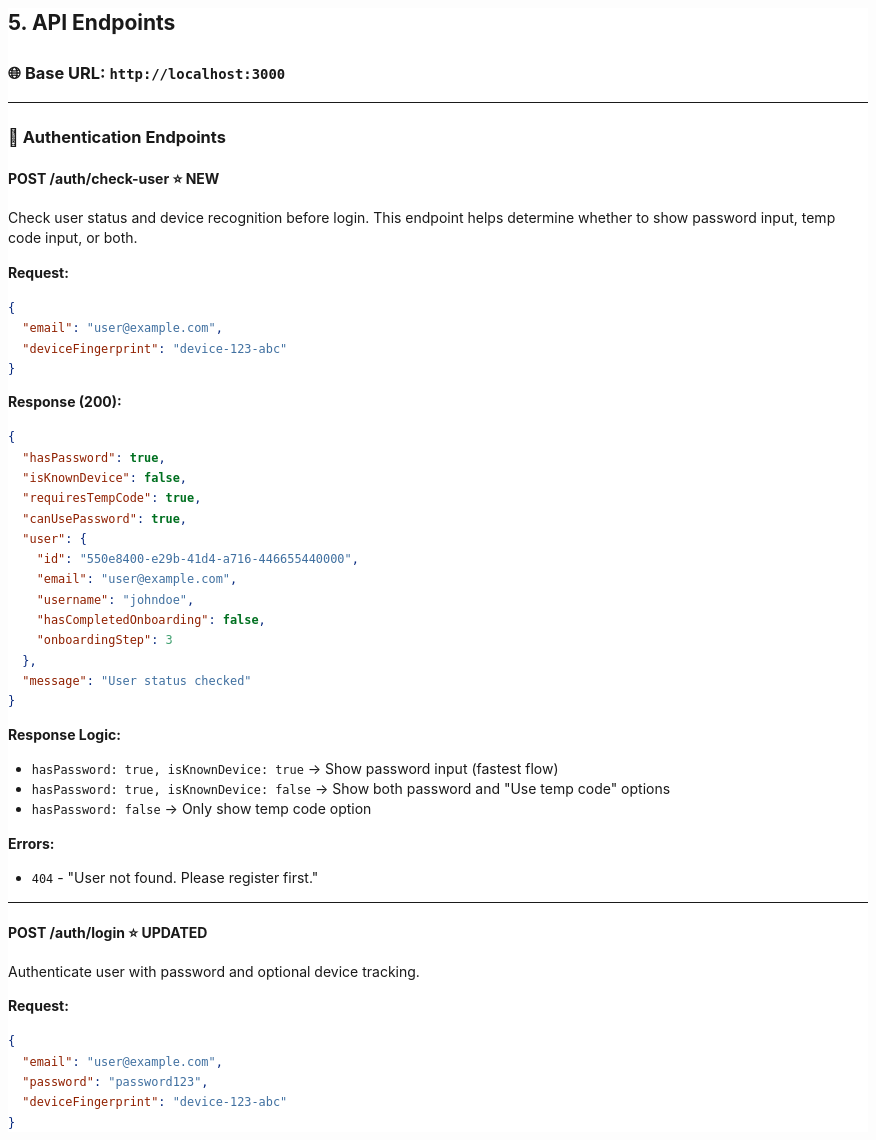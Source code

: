 
## 5. API Endpoints

### 🌐 **Base URL**: `http://localhost:3000`

---

### 👤 **Authentication Endpoints**

#### **POST /auth/check-user** ⭐ **NEW**
Check user status and device recognition before login. This endpoint helps determine whether to show password input, temp code input, or both.

**Request:**
```json
{
  "email": "user@example.com",
  "deviceFingerprint": "device-123-abc"
}
```

**Response (200):**
```json
{
  "hasPassword": true,
  "isKnownDevice": false,
  "requiresTempCode": true,
  "canUsePassword": true,
  "user": {
    "id": "550e8400-e29b-41d4-a716-446655440000",
    "email": "user@example.com",
    "username": "johndoe",
    "hasCompletedOnboarding": false,
    "onboardingStep": 3
  },
  "message": "User status checked"
}
```

**Response Logic:**
- `hasPassword: true, isKnownDevice: true` → Show password input (fastest flow)
- `hasPassword: true, isKnownDevice: false` → Show both password and "Use temp code" options
- `hasPassword: false` → Only show temp code option

**Errors:**
- `404` - "User not found. Please register first."

---

#### **POST /auth/login** ⭐ **UPDATED**
Authenticate user with password and optional device tracking.

**Request:**
```json
{
  "email": "user@example.com",
  "password": "password123",
  "deviceFingerprint": "device-123-abc"
}
```
